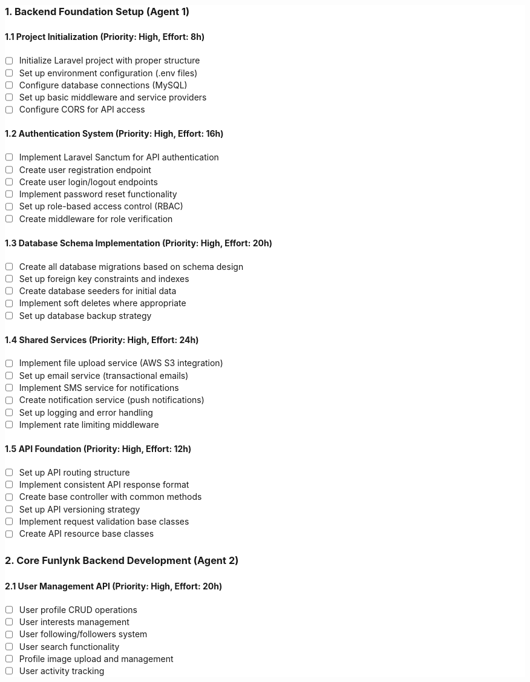 ### 1. Backend Foundation Setup (Agent 1)

#### 1.1 Project Initialization (Priority: High, Effort: 8h)
- [ ] Initialize Laravel project with proper structure
- [ ] Set up environment configuration (.env files)
- [ ] Configure database connections (MySQL)
- [ ] Set up basic middleware and service providers
- [ ] Configure CORS for API access

#### 1.2 Authentication System (Priority: High, Effort: 16h)
- [ ] Implement Laravel Sanctum for API authentication
- [ ] Create user registration endpoint
- [ ] Create user login/logout endpoints
- [ ] Implement password reset functionality
- [ ] Set up role-based access control (RBAC)
- [ ] Create middleware for role verification

#### 1.3 Database Schema Implementation (Priority: High, Effort: 20h)
- [ ] Create all database migrations based on schema design
- [ ] Set up foreign key constraints and indexes
- [ ] Create database seeders for initial data
- [ ] Implement soft deletes where appropriate
- [ ] Set up database backup strategy

#### 1.4 Shared Services (Priority: High, Effort: 24h)
- [ ] Implement file upload service (AWS S3 integration)
- [ ] Set up email service (transactional emails)
- [ ] Implement SMS service for notifications
- [ ] Create notification service (push notifications)
- [ ] Set up logging and error handling
- [ ] Implement rate limiting middleware

#### 1.5 API Foundation (Priority: High, Effort: 12h)
- [ ] Set up API routing structure
- [ ] Implement consistent API response format
- [ ] Create base controller with common methods
- [ ] Set up API versioning strategy
- [ ] Implement request validation base classes
- [ ] Create API resource base classes

### 2. Core Funlynk Backend Development (Agent 2)

#### 2.1 User Management API (Priority: High, Effort: 20h)
- [ ] User profile CRUD operations
- [ ] User interests management
- [ ] User following/followers system
- [ ] User search functionality
- [ ] Profile image upload and management
- [ ] User activity tracking
